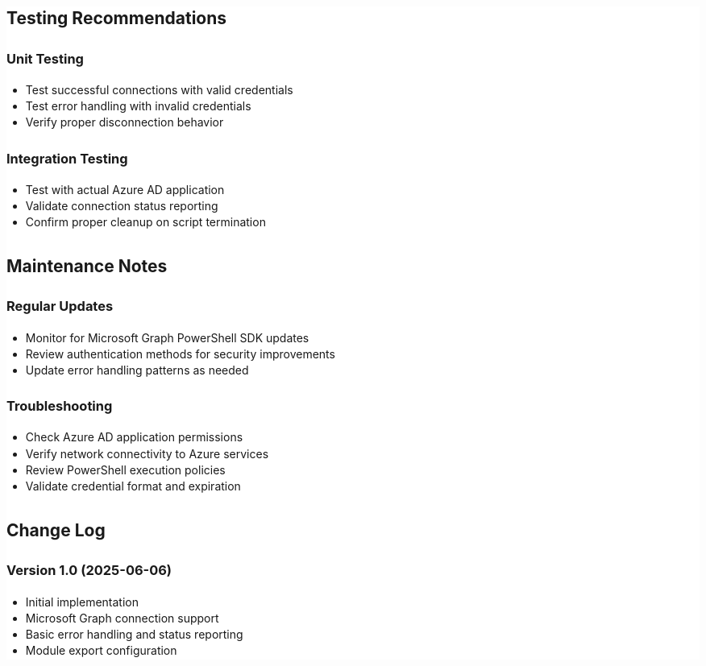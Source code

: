 ## Testing Recommendations

### Unit Testing
- Test successful connections with valid credentials
- Test error handling with invalid credentials
- Verify proper disconnection behavior

### Integration Testing
- Test with actual Azure AD application
- Validate connection status reporting
- Confirm proper cleanup on script termination

## Maintenance Notes

### Regular Updates
- Monitor for Microsoft Graph PowerShell SDK updates
- Review authentication methods for security improvements
- Update error handling patterns as needed

### Troubleshooting
- Check Azure AD application permissions
- Verify network connectivity to Azure services
- Review PowerShell execution policies
- Validate credential format and expiration

## Change Log

### Version 1.0 (2025-06-06)
- Initial implementation
- Microsoft Graph connection support
- Basic error handling and status reporting
- Module export configuration